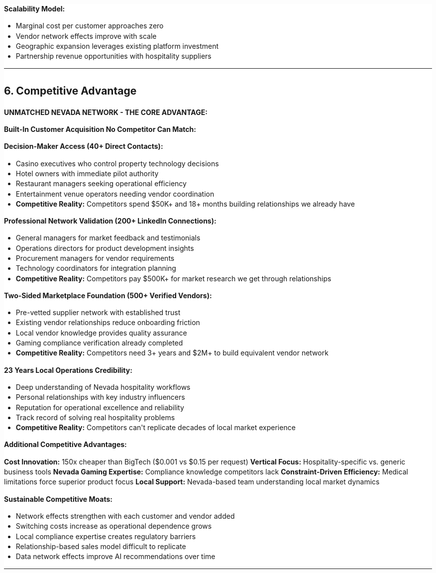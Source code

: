 **Scalability Model:**
- Marginal cost per customer approaches zero
- Vendor network effects improve with scale
- Geographic expansion leverages existing platform investment
- Partnership revenue opportunities with hospitality suppliers

---

## 6. Competitive Advantage

**UNMATCHED NEVADA NETWORK - THE CORE ADVANTAGE:**

**Built-In Customer Acquisition No Competitor Can Match:**

**Decision-Maker Access (40+ Direct Contacts):**
- Casino executives who control property technology decisions
- Hotel owners with immediate pilot authority
- Restaurant managers seeking operational efficiency
- Entertainment venue operators needing vendor coordination
- **Competitive Reality:** Competitors spend $50K+ and 18+ months building relationships we already have

**Professional Network Validation (200+ LinkedIn Connections):**
- General managers for market feedback and testimonials
- Operations directors for product development insights
- Procurement managers for vendor requirements
- Technology coordinators for integration planning
- **Competitive Reality:** Competitors pay $500K+ for market research we get through relationships

**Two-Sided Marketplace Foundation (500+ Verified Vendors):**
- Pre-vetted supplier network with established trust
- Existing vendor relationships reduce onboarding friction
- Local vendor knowledge provides quality assurance
- Gaming compliance verification already completed
- **Competitive Reality:** Competitors need 3+ years and $2M+ to build equivalent vendor network

**23 Years Local Operations Credibility:**
- Deep understanding of Nevada hospitality workflows
- Personal relationships with key industry influencers
- Reputation for operational excellence and reliability
- Track record of solving real hospitality problems
- **Competitive Reality:** Competitors can't replicate decades of local market experience

**Additional Competitive Advantages:**

**Cost Innovation:** 150x cheaper than BigTech ($0.001 vs $0.15 per request)
**Vertical Focus:** Hospitality-specific vs. generic business tools
**Nevada Gaming Expertise:** Compliance knowledge competitors lack
**Constraint-Driven Efficiency:** Medical limitations force superior product focus
**Local Support:** Nevada-based team understanding local market dynamics

**Sustainable Competitive Moats:**
- Network effects strengthen with each customer and vendor added
- Switching costs increase as operational dependence grows
- Local compliance expertise creates regulatory barriers
- Relationship-based sales model difficult to replicate
- Data network effects improve AI recommendations over time

---